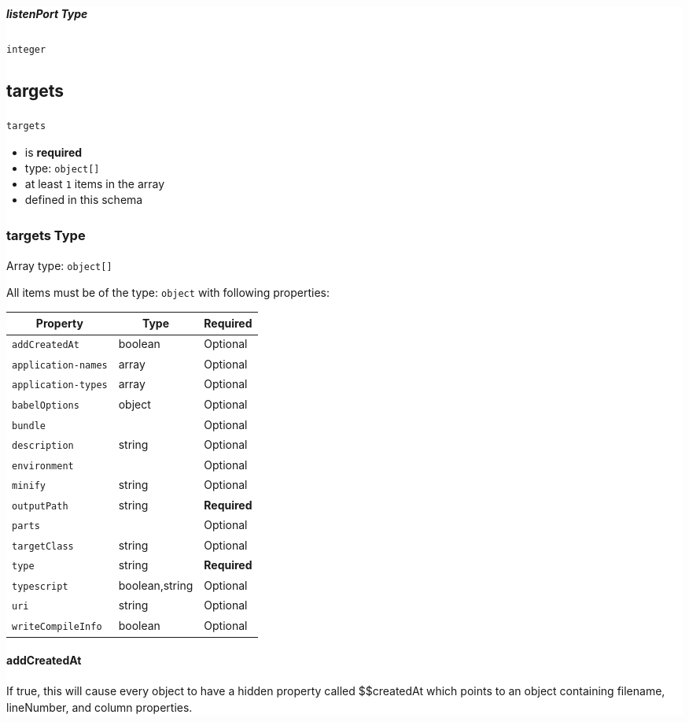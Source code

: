 ##### listenPort Type

`integer`

## targets

`targets`

- is **required**
- type: `object[]`
- at least `1` items in the array
- defined in this schema

### targets Type

Array type: `object[]`

All items must be of the type: `object` with following properties:

| Property            | Type           | Required     |
| ------------------- | -------------- | ------------ |
| `addCreatedAt`      | boolean        | Optional     |
| `application-names` | array          | Optional     |
| `application-types` | array          | Optional     |
| `babelOptions`      | object         | Optional     |
| `bundle`            |                | Optional     |
| `description`       | string         | Optional     |
| `environment`       |                | Optional     |
| `minify`            | string         | Optional     |
| `outputPath`        | string         | **Required** |
| `parts`             |                | Optional     |
| `targetClass`       | string         | Optional     |
| `type`              | string         | **Required** |
| `typescript`        | boolean,string | Optional     |
| `uri`               | string         | Optional     |
| `writeCompileInfo`  | boolean        | Optional     |

#### addCreatedAt

If true, this will cause every object to have a hidden property called \$\$createdAt which points to an object
containing filename, lineNumber, and column properties.
